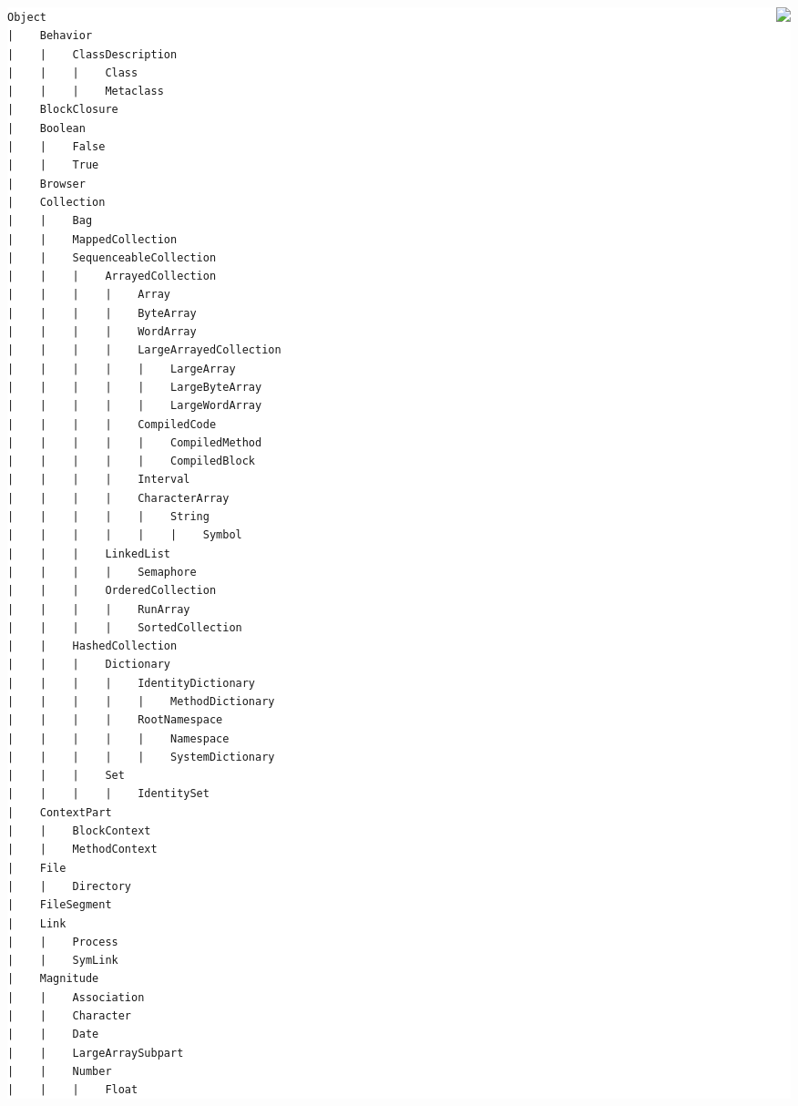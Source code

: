 
<img align=right src="https://i.pinimg.com/originals/e2/c1/4a/e2c14a7f83ea042e9dc8e0031e5e1a72.jpg">


```
Object
|    Behavior
|    |    ClassDescription
|    |    |    Class
|    |    |    Metaclass
|    BlockClosure
|    Boolean
|    |    False
|    |    True
|    Browser
|    Collection
|    |    Bag
|    |    MappedCollection
|    |    SequenceableCollection
|    |    |    ArrayedCollection
|    |    |    |    Array
|    |    |    |    ByteArray
|    |    |    |    WordArray
|    |    |    |    LargeArrayedCollection
|    |    |    |    |    LargeArray
|    |    |    |    |    LargeByteArray
|    |    |    |    |    LargeWordArray
|    |    |    |    CompiledCode
|    |    |    |    |    CompiledMethod
|    |    |    |    |    CompiledBlock
|    |    |    |    Interval
|    |    |    |    CharacterArray
|    |    |    |    |    String
|    |    |    |    |    |    Symbol
|    |    |    LinkedList
|    |    |    |    Semaphore
|    |    |    OrderedCollection
|    |    |    |    RunArray
|    |    |    |    SortedCollection
|    |    HashedCollection
|    |    |    Dictionary
|    |    |    |    IdentityDictionary
|    |    |    |    |    MethodDictionary
|    |    |    |    RootNamespace
|    |    |    |    |    Namespace
|    |    |    |    |    SystemDictionary
|    |    |    Set
|    |    |    |    IdentitySet
|    ContextPart
|    |    BlockContext
|    |    MethodContext
|    File
|    |    Directory
|    FileSegment
|    Link
|    |    Process
|    |    SymLink
|    Magnitude
|    |    Association
|    |    Character
|    |    Date
|    |    LargeArraySubpart
|    |    Number
|    |    |    Float
```